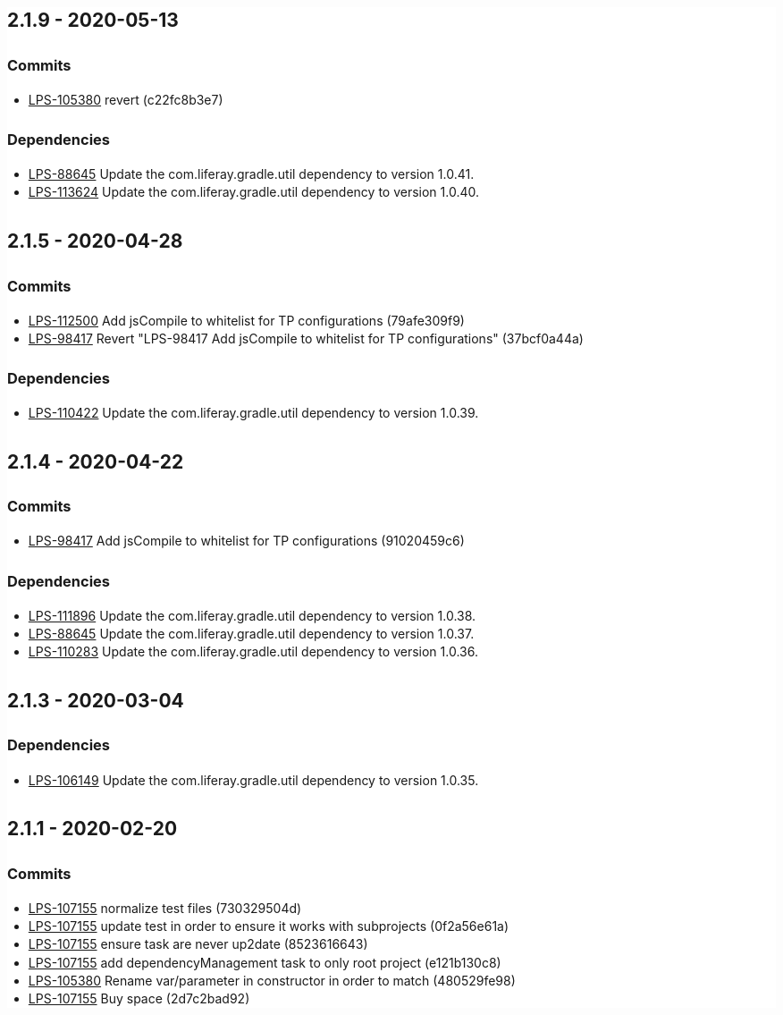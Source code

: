 ## 2.1.9 - 2020-05-13

### Commits
- [LPS-105380] revert (c22fc8b3e7)

### Dependencies
- [LPS-88645] Update the com.liferay.gradle.util dependency to version 1.0.41.
- [LPS-113624] Update the com.liferay.gradle.util dependency to version 1.0.40.

## 2.1.5 - 2020-04-28

### Commits
- [LPS-112500] Add jsCompile to whitelist for TP configurations (79afe309f9)
- [LPS-98417] Revert "LPS-98417 Add jsCompile to whitelist for TP
configurations" (37bcf0a44a)

### Dependencies
- [LPS-110422] Update the com.liferay.gradle.util dependency to version 1.0.39.

## 2.1.4 - 2020-04-22

### Commits
- [LPS-98417] Add jsCompile to whitelist for TP configurations (91020459c6)

### Dependencies
- [LPS-111896] Update the com.liferay.gradle.util dependency to version 1.0.38.
- [LPS-88645] Update the com.liferay.gradle.util dependency to version 1.0.37.
- [LPS-110283] Update the com.liferay.gradle.util dependency to version 1.0.36.

## 2.1.3 - 2020-03-04

### Dependencies
- [LPS-106149] Update the com.liferay.gradle.util dependency to version 1.0.35.

## 2.1.1 - 2020-02-20

### Commits
- [LPS-107155] normalize test files (730329504d)
- [LPS-107155] update test in order to ensure it works with subprojects
(0f2a56e61a)
- [LPS-107155] ensure task are never up2date (8523616643)
- [LPS-107155] add dependencyManagement task to only root project (e121b130c8)
- [LPS-105380] Rename var/parameter in constructor in order to match
(480529fe98)
- [LPS-107155] Buy space (2d7c2bad92)


[IDE-4081]: https://issues.liferay.com/browse/IDE-4081
[LPS-71117]: https://issues.liferay.com/browse/LPS-71117
[LPS-74544]: https://issues.liferay.com/browse/LPS-74544
[LPS-77343]: https://issues.liferay.com/browse/LPS-77343
[LPS-77425]: https://issues.liferay.com/browse/LPS-77425
[LPS-79653]: https://issues.liferay.com/browse/LPS-79653
[LPS-80222]: https://issues.liferay.com/browse/LPS-80222
[LPS-81042]: https://issues.liferay.com/browse/LPS-81042
[LPS-81530]: https://issues.liferay.com/browse/LPS-81530
[LPS-82491]: https://issues.liferay.com/browse/LPS-82491
[LPS-83922]: https://issues.liferay.com/browse/LPS-83922
[LPS-84094]: https://issues.liferay.com/browse/LPS-84094
[LPS-84119]: https://issues.liferay.com/browse/LPS-84119
[LPS-85264]: https://issues.liferay.com/browse/LPS-85264
[LPS-85609]: https://issues.liferay.com/browse/LPS-85609
[LPS-85946]: https://issues.liferay.com/browse/LPS-85946
[LPS-86581]: https://issues.liferay.com/browse/LPS-86581
[LPS-86589]: https://issues.liferay.com/browse/LPS-86589
[LPS-86916]: https://issues.liferay.com/browse/LPS-86916
[LPS-87192]: https://issues.liferay.com/browse/LPS-87192
[LPS-87419]: https://issues.liferay.com/browse/LPS-87419
[LPS-87466]: https://issues.liferay.com/browse/LPS-87466
[LPS-88382]: https://issues.liferay.com/browse/LPS-88382
[LPS-88645]: https://issues.liferay.com/browse/LPS-88645
[LPS-91342]: https://issues.liferay.com/browse/LPS-91342
[LPS-91772]: https://issues.liferay.com/browse/LPS-91772
[LPS-93483]: https://issues.liferay.com/browse/LPS-93483
[LPS-93873]: https://issues.liferay.com/browse/LPS-93873
[LPS-95279]: https://issues.liferay.com/browse/LPS-95279
[LPS-95938]: https://issues.liferay.com/browse/LPS-95938
[LPS-96095]: https://issues.liferay.com/browse/LPS-96095
[LPS-96247]: https://issues.liferay.com/browse/LPS-96247
[LPS-96290]: https://issues.liferay.com/browse/LPS-96290
[LPS-97601]: https://issues.liferay.com/browse/LPS-97601
[LPS-98190]: https://issues.liferay.com/browse/LPS-98190
[LPS-98417]: https://issues.liferay.com/browse/LPS-98417
[LPS-98877]: https://issues.liferay.com/browse/LPS-98877
[LPS-99577]: https://issues.liferay.com/browse/LPS-99577
[LPS-100448]: https://issues.liferay.com/browse/LPS-100448
[LPS-100515]: https://issues.liferay.com/browse/LPS-100515
[LPS-102243]: https://issues.liferay.com/browse/LPS-102243
[LPS-103051]: https://issues.liferay.com/browse/LPS-103051
[LPS-103466]: https://issues.liferay.com/browse/LPS-103466
[LPS-103809]: https://issues.liferay.com/browse/LPS-103809
[LPS-105380]: https://issues.liferay.com/browse/LPS-105380
[LPS-105502]: https://issues.liferay.com/browse/LPS-105502
[LPS-105889]: https://issues.liferay.com/browse/LPS-105889
[LPS-106149]: https://issues.liferay.com/browse/LPS-106149
[LPS-107155]: https://issues.liferay.com/browse/LPS-107155
[LPS-110283]: https://issues.liferay.com/browse/LPS-110283
[LPS-110422]: https://issues.liferay.com/browse/LPS-110422
[LPS-111291]: https://issues.liferay.com/browse/LPS-111291
[LPS-111461]: https://issues.liferay.com/browse/LPS-111461
[LPS-111896]: https://issues.liferay.com/browse/LPS-111896
[LPS-112500]: https://issues.liferay.com/browse/LPS-112500
[LPS-113024]: https://issues.liferay.com/browse/LPS-113024
[LPS-113624]: https://issues.liferay.com/browse/LPS-113624
[LPS-114570]: https://issues.liferay.com/browse/LPS-114570
[LPS-114882]: https://issues.liferay.com/browse/LPS-114882
[LPS-115020]: https://issues.liferay.com/browse/LPS-115020
[LPS-121824]: https://issues.liferay.com/browse/LPS-121824
[LPS-123192]: https://issues.liferay.com/browse/LPS-123192
[LPS-129874]: https://issues.liferay.com/browse/LPS-129874
[LPS-130505]: https://issues.liferay.com/browse/LPS-130505
[LPS-141250]: https://issues.liferay.com/browse/LPS-141250
[LPS-142100]: https://issues.liferay.com/browse/LPS-142100
[LPS-143280]: https://issues.liferay.com/browse/LPS-143280
[LRCI-2670]: https://issues.liferay.com/browse/LRCI-2670